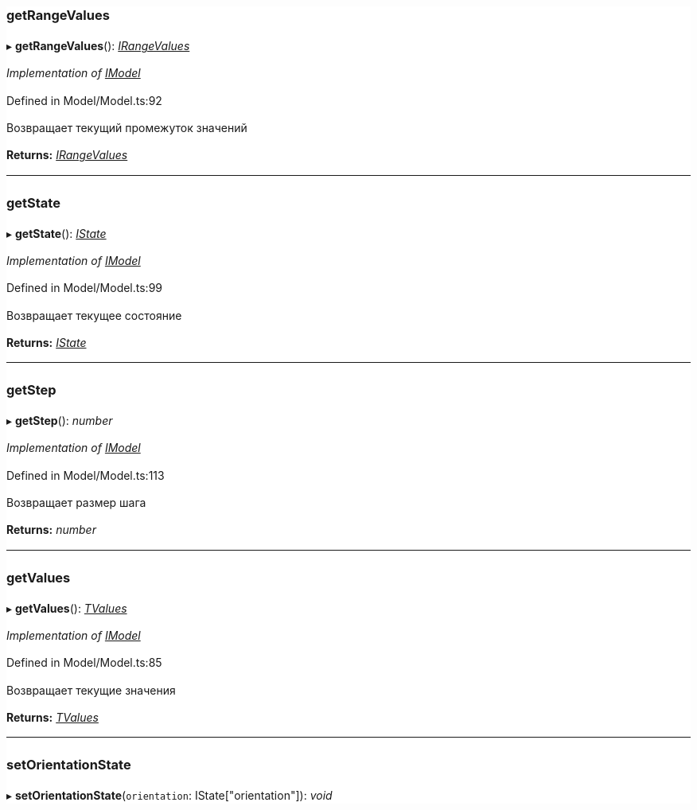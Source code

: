 ###  getRangeValues

▸ **getRangeValues**(): *[IRangeValues](../interfaces/_types_.irangevalues.md)*

*Implementation of [IModel](../interfaces/_types_.imodel.md)*

Defined in Model/Model.ts:92

Возвращает текущий промежуток значений

**Returns:** *[IRangeValues](../interfaces/_types_.irangevalues.md)*

___

###  getState

▸ **getState**(): *[IState](../interfaces/_types_.istate.md)*

*Implementation of [IModel](../interfaces/_types_.imodel.md)*

Defined in Model/Model.ts:99

Возвращает текущее состояние

**Returns:** *[IState](../interfaces/_types_.istate.md)*

___

###  getStep

▸ **getStep**(): *number*

*Implementation of [IModel](../interfaces/_types_.imodel.md)*

Defined in Model/Model.ts:113

Возвращает размер шага

**Returns:** *number*

___

###  getValues

▸ **getValues**(): *[TValues](../modules/_types_.md#tvalues)*

*Implementation of [IModel](../interfaces/_types_.imodel.md)*

Defined in Model/Model.ts:85

Возвращает текущие значения

**Returns:** *[TValues](../modules/_types_.md#tvalues)*

___

###  setOrientationState

▸ **setOrientationState**(`orientation`: IState["orientation"]): *void*

